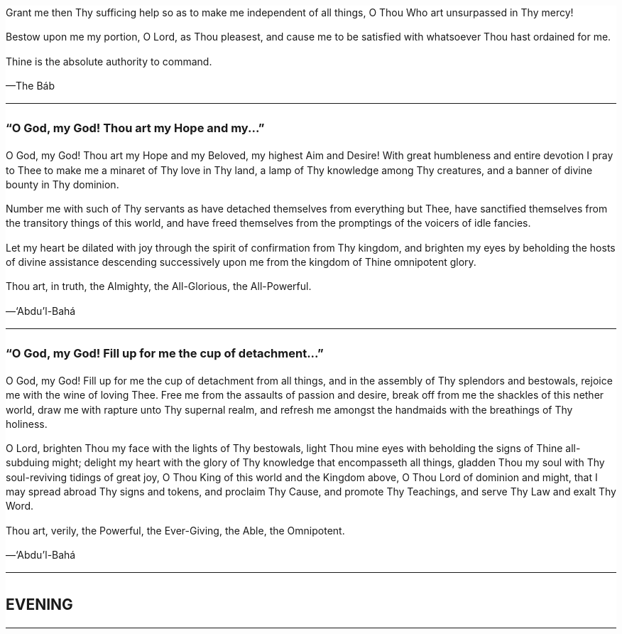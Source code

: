 Grant me then Thy sufficing help so as to make me independent of all things, O Thou Who art unsurpassed in Thy mercy!

Bestow upon me my portion, O Lord, as Thou pleasest, and cause me to be satisfied with whatsoever Thou hast ordained for me.

Thine is the absolute authority to command.

—The Báb

---

### “O God, my God! Thou art my Hope and my...”

O God, my God! Thou art my Hope and my Beloved, my highest Aim and Desire! With great humbleness and entire devotion I pray to Thee to make me a minaret of Thy love in Thy land, a lamp of Thy knowledge among Thy creatures, and a banner of divine bounty in Thy dominion.

Number me with such of Thy servants as have detached themselves from everything but Thee, have sanctified themselves from the transitory things of this world, and have freed themselves from the promptings of the voicers of idle fancies.

Let my heart be dilated with joy through the spirit of confirmation from Thy kingdom, and brighten my eyes by beholding the hosts of divine assistance descending successively upon me from the kingdom of Thine omnipotent glory.

Thou art, in truth, the Almighty, the All-Glorious, the All-Powerful.

—‘Abdu’l-Bahá

---

### “O God, my God! Fill up for me the cup of detachment...”

O God, my God! Fill up for me the cup of detachment from all things, and in the assembly of Thy splendors and bestowals, rejoice me with the wine of loving Thee. Free me from the assaults of passion and desire, break off from me the shackles of this nether world, draw me with rapture unto Thy supernal realm, and refresh me amongst the handmaids with the breathings of Thy holiness.

O Lord, brighten Thou my face with the lights of Thy bestowals, light Thou mine eyes with beholding the signs of Thine all-subduing might; delight my heart with the glory of Thy knowledge that encompasseth all things, gladden Thou my soul with Thy soul-reviving tidings of great joy, O Thou King of this world and the Kingdom above, O Thou Lord of dominion and might, that I may spread abroad Thy signs and tokens, and proclaim Thy Cause, and promote Thy Teachings, and serve Thy Law and exalt Thy Word.

Thou art, verily, the Powerful, the Ever-Giving, the Able, the Omnipotent.

—‘Abdu’l-Bahá

---

## EVENING

---
